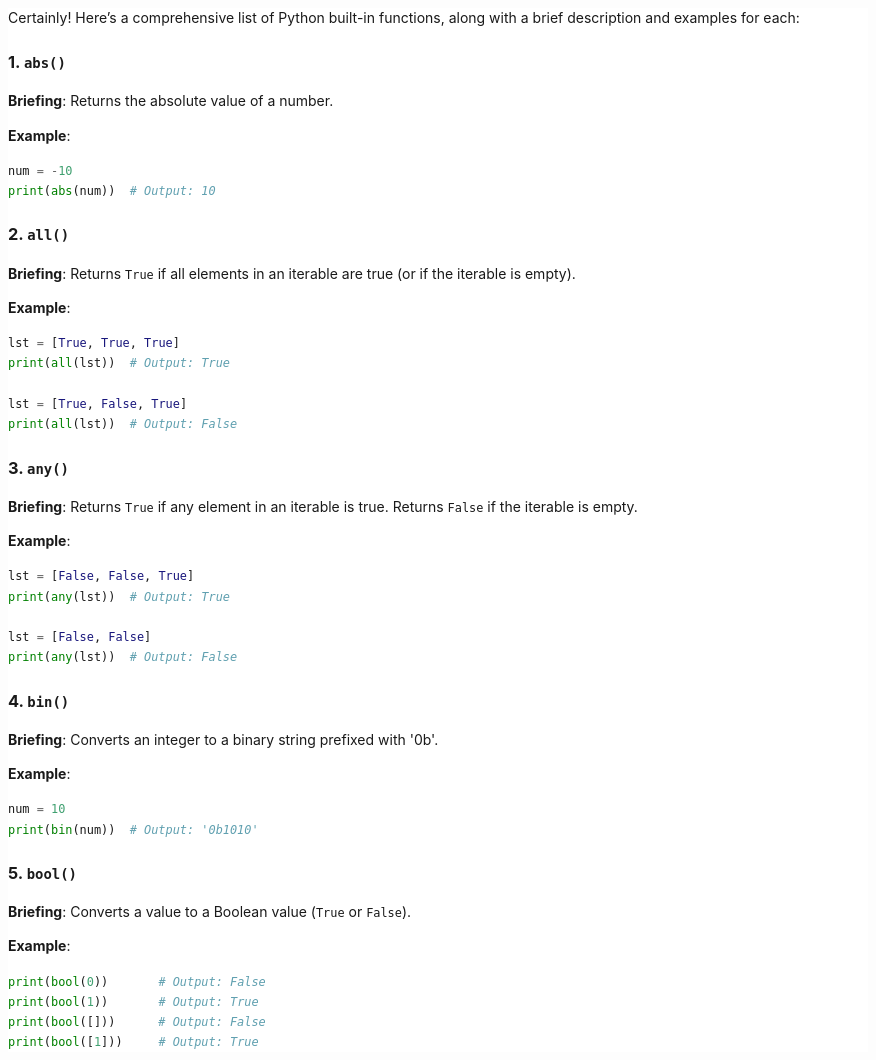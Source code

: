 Certainly! Here’s a comprehensive list of Python built-in functions, along with a brief description and examples for each:

### 1. `abs()`

**Briefing**: Returns the absolute value of a number.

**Example**:
```python
num = -10
print(abs(num))  # Output: 10
```

### 2. `all()`

**Briefing**: Returns `True` if all elements in an iterable are true (or if the iterable is empty).

**Example**:
```python
lst = [True, True, True]
print(all(lst))  # Output: True

lst = [True, False, True]
print(all(lst))  # Output: False
```

### 3. `any()`

**Briefing**: Returns `True` if any element in an iterable is true. Returns `False` if the iterable is empty.

**Example**:
```python
lst = [False, False, True]
print(any(lst))  # Output: True

lst = [False, False]
print(any(lst))  # Output: False
```

### 4. `bin()`

**Briefing**: Converts an integer to a binary string prefixed with '0b'.

**Example**:
```python
num = 10
print(bin(num))  # Output: '0b1010'
```

### 5. `bool()`

**Briefing**: Converts a value to a Boolean value (`True` or `False`).

**Example**:
```python
print(bool(0))       # Output: False
print(bool(1))       # Output: True
print(bool([]))      # Output: False
print(bool([1]))     # Output: True
```
